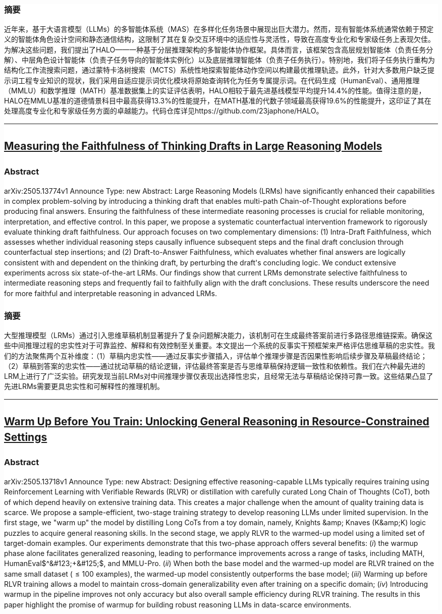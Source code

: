 ### 摘要
近年来，基于大语言模型（LLMs）的多智能体系统（MAS）在多样化任务场景中展现出巨大潜力。然而，现有智能体系统通常依赖于预定义的智能体角色设计空间和静态通信结构，这限制了其在复杂交互环境中的适应性与灵活性，导致在高度专业化和专家级任务上表现欠佳。为解决这些问题，我们提出了HALO——一种基于分层推理架构的多智能体协作框架。具体而言，该框架包含高层规划智能体（负责任务分解）、中层角色设计智能体（负责子任务导向的智能体实例化）以及底层推理智能体（负责子任务执行）。特别地，我们将子任务执行重构为结构化工作流搜索问题，通过蒙特卡洛树搜索（MCTS）系统性地探索智能体动作空间以构建最优推理轨迹。此外，针对大多数用户缺乏提示词工程专业知识的现状，我们采用自适应提示词优化模块将原始查询转化为任务专属提示词。在代码生成（HumanEval）、通用推理（MMLU）和数学推理（MATH）基准数据集上的实证评估表明，HALO相较于最先进基线模型平均提升14.4%的性能。值得注意的是，HALO在MMLU基准的道德情景科目中最高获得13.3%的性能提升，在MATH基准的代数子领域最高获得19.6%的性能提升，这印证了其在处理高度专业化和专家级任务方面的卓越能力。代码仓库详见https://github.com/23japhone/HALO。

---

## [Measuring the Faithfulness of Thinking Drafts in Large Reasoning Models](https://arxiv.org/abs/2505.13774)

### Abstract
arXiv:2505.13774v1 Announce Type: new 
Abstract: Large Reasoning Models (LRMs) have significantly enhanced their capabilities in complex problem-solving by introducing a thinking draft that enables multi-path Chain-of-Thought explorations before producing final answers. Ensuring the faithfulness of these intermediate reasoning processes is crucial for reliable monitoring, interpretation, and effective control. In this paper, we propose a systematic counterfactual intervention framework to rigorously evaluate thinking draft faithfulness. Our approach focuses on two complementary dimensions: (1) Intra-Draft Faithfulness, which assesses whether individual reasoning steps causally influence subsequent steps and the final draft conclusion through counterfactual step insertions; and (2) Draft-to-Answer Faithfulness, which evaluates whether final answers are logically consistent with and dependent on the thinking draft, by perturbing the draft's concluding logic. We conduct extensive experiments across six state-of-the-art LRMs. Our findings show that current LRMs demonstrate selective faithfulness to intermediate reasoning steps and frequently fail to faithfully align with the draft conclusions. These results underscore the need for more faithful and interpretable reasoning in advanced LRMs.

### 摘要
大型推理模型（LRMs）通过引入思维草稿机制显著提升了复杂问题解决能力，该机制可在生成最终答案前进行多路径思维链探索。确保这些中间推理过程的忠实性对于可靠监控、解释和有效控制至关重要。本文提出一个系统的反事实干预框架来严格评估思维草稿的忠实性。我们的方法聚焦两个互补维度：（1）草稿内忠实性——通过反事实步骤插入，评估单个推理步骤是否因果性影响后续步骤及草稿最终结论；（2）草稿到答案的忠实性——通过扰动草稿的结论逻辑，评估最终答案是否与思维草稿保持逻辑一致性和依赖性。我们在六种最先进的LRM上进行了广泛实验。研究发现当前LRMs对中间推理步骤仅表现出选择性忠实，且经常无法与草稿结论保持可靠一致。这些结果凸显了先进LRMs需要更具忠实性和可解释性的推理机制。

---

## [Warm Up Before You Train: Unlocking General Reasoning in Resource-Constrained Settings](https://arxiv.org/abs/2505.13718)

### Abstract
arXiv:2505.13718v1 Announce Type: new 
Abstract: Designing effective reasoning-capable LLMs typically requires training using Reinforcement Learning with Verifiable Rewards (RLVR) or distillation with carefully curated Long Chain of Thoughts (CoT), both of which depend heavily on extensive training data. This creates a major challenge when the amount of quality training data is scarce. We propose a sample-efficient, two-stage training strategy to develop reasoning LLMs under limited supervision. In the first stage, we "warm up" the model by distilling Long CoTs from a toy domain, namely, Knights \&amp; Knaves (K\&amp;K) logic puzzles to acquire general reasoning skills. In the second stage, we apply RLVR to the warmed-up model using a limited set of target-domain examples. Our experiments demonstrate that this two-phase approach offers several benefits: $(i)$ the warmup phase alone facilitates generalized reasoning, leading to performance improvements across a range of tasks, including MATH, HumanEval$^&#123;+&#125;$, and MMLU-Pro. $(ii)$ When both the base model and the warmed-up model are RLVR trained on the same small dataset ($\leq100$ examples), the warmed-up model consistently outperforms the base model; $(iii)$ Warming up before RLVR training allows a model to maintain cross-domain generalizability even after training on a specific domain; $(iv)$ Introducing warmup in the pipeline improves not only accuracy but also overall sample efficiency during RLVR training. The results in this paper highlight the promise of warmup for building robust reasoning LLMs in data-scarce environments.
